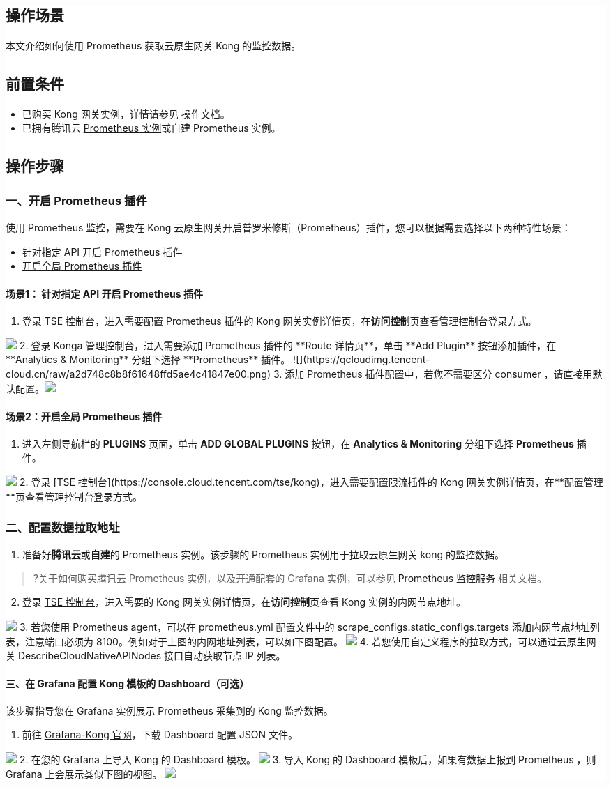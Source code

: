 ## 操作场景

本文介绍如何使用 Prometheus 获取云原生网关 Kong 的监控数据。

## 前置条件
- 已购买 Kong 网关实例，详情请参见 [操作文档](https://cloud.tencent.com/document/product/1364/72495)。
- 已拥有腾讯云 [Prometheus 实例](https://cloud.tencent.com/document/product/1416/55778)或自建 Prometheus 实例。

## 操作步骤
### 一、开启 Prometheus 插件
使用 Prometheus 监控，需要在 Kong 云原生网关开启普罗米修斯（Prometheus）插件，您可以根据需要选择以下两种特性场景：
- [针对指定 API 开启 Prometheus 插件](#model1)
- [开启全局 Prometheus 插件](#model2)

[](id:model1)
#### 场景1： 针对指定 API 开启 Prometheus 插件
1. 登录 [TSE 控制台](https://console.cloud.tencent.com/tse/kong)，进入需要配置 Prometheus 插件的 Kong 网关实例详情页，在**访问控制**页查看管理控制台登录方式。
  <img src="https://qcloudimg.tencent-cloud.cn/raw/296cd720bc50aba0da782189d28d0073.jpg">
2. 登录 Konga 管理控制台，进入需要添加 Prometheus 插件的 **Route 详情页**，单击 **Add Plugin** 按钮添加插件，在 **Analytics & Monitoring** 分组下选择 **Prometheus** 插件。
   ![](https://qcloudimg.tencent-cloud.cn/raw/a2d748c8b8f61648ffd5ae4c41847e00.png)
3. 添加 Prometheus 插件配置中，若您不需要区分 consumer ，请直接用默认配置。<img src="https://qcloudimg.tencent-cloud.cn/raw/19657c755a335bd616717d2705dcdf81.jpg" width="720px">

[](id:model2)
#### 场景2：开启全局 Prometheus 插件
1. 进入左侧导航栏的 **PLUGINS** 页面，单击 **ADD GLOBAL PLUGINS** 按钮，在 **Analytics & Monitoring** 分组下选择 **Prometheus** 插件。
<img src="https://qcloudimg.tencent-cloud.cn/raw/ef063441e219238f7d682415b29fa4b0.jpg">
2. 登录 [TSE 控制台](https://console.cloud.tencent.com/tse/kong)，进入需要配置限流插件的 Kong 网关实例详情页，在**配置管理**页查看管理控制台登录方式。

### 二、配置数据拉取地址
1. 准备好**腾讯云**或**自建**的 Prometheus 实例。该步骤的 Prometheus 实例用于拉取云原生网关 kong 的监控数据。
  > ?关于如何购买腾讯云 Prometheus 实例，以及开通配套的 Grafana 实例，可以参见 [Prometheus 监控服务](https://cloud.tencent.com/document/product/1416/55778) 相关文档。
2. 登录 [TSE 控制台](https://console.cloud.tencent.com/tse/kong)，进入需要的 Kong 网关实例详情页，在**访问控制**页查看 Kong 实例的内网节点地址。
<img src="https://qcloudimg.tencent-cloud.cn/raw/1a6e0f62f25d1e5db96c3dc6960ca474.jpg">
3. 若您使用 Prometheus agent，可以在 prometheus.yml 配置文件中的 scrape_configs.static_configs.targets 添加内网节点地址列表，注意端口必须为 8100。例如对于上图的内网地址列表，可以如下图配置。
<img src="https://qcloudimg.tencent-cloud.cn/raw/4be3c3db0033e9be7a4426a34a757eea.png" width="720px">
4. 若您使用自定义程序的拉取方式，可以通过云原生网关 DescribeCloudNativeAPINodes 接口自动获取节点 IP 列表。

#### 三、在 Grafana 配置 Kong 模板的 Dashboard（可选）
该步骤指导您在 Grafana 实例展示 Prometheus 采集到的 Kong 监控数据。
1. 前往 [Grafana-Kong 官网](https://grafana.com/grafana/dashboards/14085)，下载 Dashboard 配置 JSON 文件。
<img src="https://qcloudimg.tencent-cloud.cn/raw/9aaa621e826c8934ca117a87ee1f6e58.jpg" width="720px">
2. 在您的 Grafana 上导入 Kong 的 Dashboard 模板。
<img src="https://qcloudimg.tencent-cloud.cn/raw/20668ba0d2cf964921f6d1a28ec29eb3.jpg" width="720px">
3. 导入 Kong 的 Dashboard 模板后，如果有数据上报到 Prometheus ，则 Grafana 上会展示类似下图的视图。
<img src="https://qcloudimg.tencent-cloud.cn/raw/67f104ab316b9c2f5604e7ce8731abf1.jpg" width="720px">
